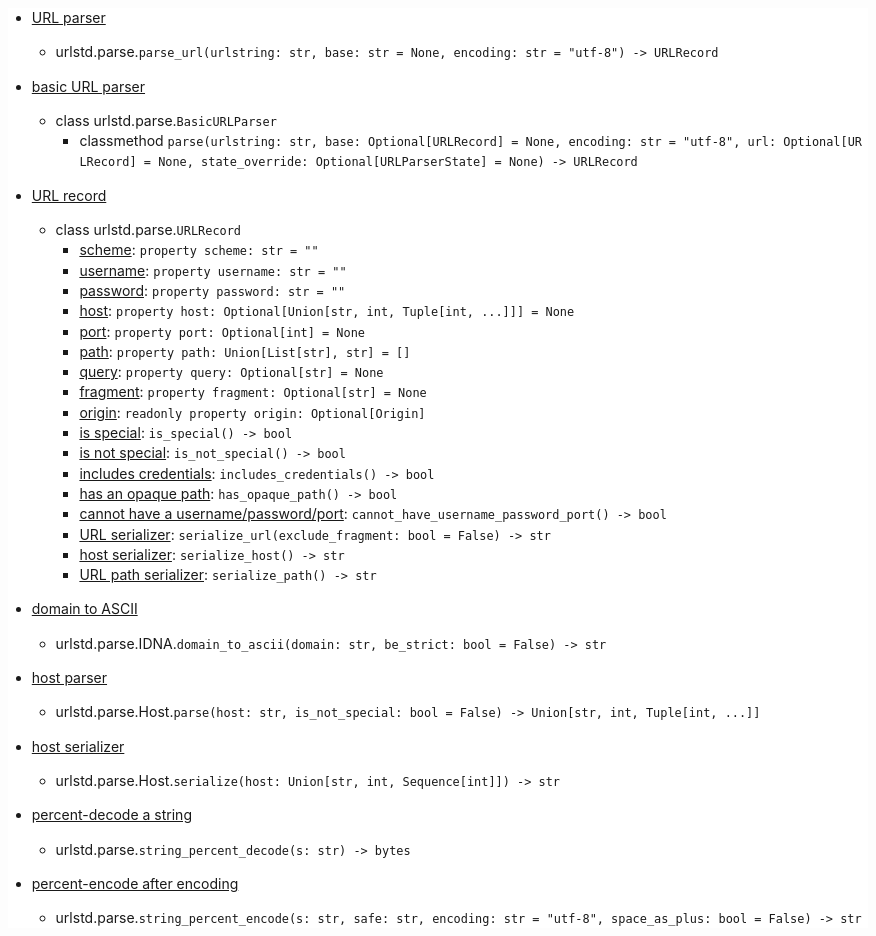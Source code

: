   - [URL parser](https://url.spec.whatwg.org/#concept-url-parser)
    - urlstd.parse.`parse_url(urlstring: str, base: str = None, encoding: str = "utf-8") -> URLRecord`

  - [basic URL parser](https://url.spec.whatwg.org/#concept-basic-url-parser)
    - class urlstd.parse.`BasicURLParser`
      - classmethod `parse(urlstring: str, base: Optional[URLRecord] = None, encoding: str = "utf-8", url: Optional[URLRecord] = None, state_override: Optional[URLParserState] = None) -> URLRecord`

  - [URL record](https://url.spec.whatwg.org/#concept-url)
    - class urlstd.parse.`URLRecord`
      - [scheme](https://url.spec.whatwg.org/#concept-url-scheme): `property scheme: str = ""`
      - [username](https://url.spec.whatwg.org/#concept-url-username): `property username: str = ""`
      - [password](https://url.spec.whatwg.org/#concept-url-password): `property password: str = ""`
      - [host](https://url.spec.whatwg.org/#concept-url-host): `property host: Optional[Union[str, int, Tuple[int, ...]]] = None`
      - [port](https://url.spec.whatwg.org/#concept-url-port): `property port: Optional[int] = None`
      - [path](https://url.spec.whatwg.org/#concept-url-path): `property path: Union[List[str], str] = []`
      - [query](https://url.spec.whatwg.org/#concept-url-query): `property query: Optional[str] = None`
      - [fragment](https://url.spec.whatwg.org/#concept-url-fragment): `property fragment: Optional[str] = None`
      - [origin](https://url.spec.whatwg.org/#concept-url-origin): `readonly property origin: Optional[Origin]`
      - [is special](https://url.spec.whatwg.org/#is-special): `is_special() -> bool`
      - [is not special](https://url.spec.whatwg.org/#is-not-special): `is_not_special() -> bool`
      - [includes credentials](https://url.spec.whatwg.org/#include-credentials): `includes_credentials() -> bool`
      - [has an opaque path](https://url.spec.whatwg.org/#url-opaque-path): `has_opaque_path() -> bool`
      - [cannot have a username/password/port](https://url.spec.whatwg.org/#cannot-have-a-username-password-port): `cannot_have_username_password_port() -> bool`
      - [URL serializer](https://url.spec.whatwg.org/#concept-url-serializer): `serialize_url(exclude_fragment: bool = False) -> str`
      - [host serializer](https://url.spec.whatwg.org/#concept-host-serializer): `serialize_host() -> str`
      - [URL path serializer](https://url.spec.whatwg.org/#url-path-serializer): `serialize_path() -> str`

  - [domain to ASCII](https://url.spec.whatwg.org/#concept-domain-to-ascii)
    - urlstd.parse.IDNA.`domain_to_ascii(domain: str, be_strict: bool = False) -> str`

  - [host parser](https://url.spec.whatwg.org/#concept-host-parser)
    - urlstd.parse.Host.`parse(host: str, is_not_special: bool = False) -> Union[str, int, Tuple[int, ...]]`

  - [host serializer](https://url.spec.whatwg.org/#concept-host-serializer)
    - urlstd.parse.Host.`serialize(host: Union[str, int, Sequence[int]]) -> str`

  - [percent-decode a string](https://url.spec.whatwg.org/#string-percent-decode)
    - urlstd.parse.`string_percent_decode(s: str) -> bytes`

  - [percent-encode after encoding](https://url.spec.whatwg.org/#string-percent-encode-after-encoding)
    - urlstd.parse.`string_percent_encode(s: str, safe: str, encoding: str = "utf-8", space_as_plus: bool = False) -> str`
